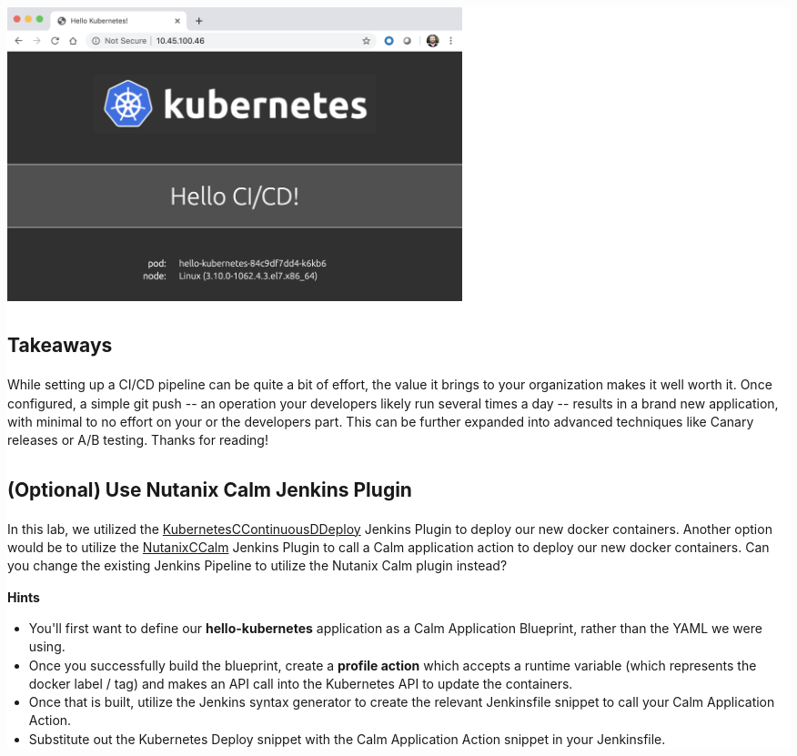 <p><img src="images/46_hello_cicd.png" style="width:500px;" tag="image46" /></p></li>
</ol>
<h2 id="takeaways">Takeaways</h2>
<p>While setting up a CI/CD pipeline can be quite a bit of effort, the value it brings to your organization makes it well worth it. Once configured, a simple git push -- an operation your developers likely run several times a day -- results in a brand new application, with minimal to no effort on your or the developers part. This can be further expanded into advanced techniques like Canary releases or A/B testing. Thanks for reading!</p>
<h2 id="optional-use-nutanix-calm-jenkins-plugin">(Optional) Use Nutanix Calm Jenkins Plugin</h2>
<p>In this lab, we utilized the <a href="https://wiki.jenkins.io/display/JENKINS/Kubernetes+Continuous+Deploy+Plugin">KubernetesCContinuousDDeploy</a> Jenkins Plugin to deploy our new docker containers. Another option would be to utilize the <a href="https://wiki.jenkins.io/display/JENKINS/Nutanix+Calm+Plugin">NutanixCCalm</a> Jenkins Plugin to call a Calm application action to deploy our new docker containers. Can you change the existing Jenkins Pipeline to utilize the Nutanix Calm plugin instead?</p>
<p><strong>Hints</strong></p>
<ul>
<li>You'll first want to define our <strong>hello-kubernetes</strong> application as a Calm Application Blueprint, rather than the YAML we were using.</li>
<li>Once you successfully build the blueprint, create a <strong>profile action</strong> which accepts a runtime variable (which represents the docker label / tag) and makes an API call into the Kubernetes API to update the containers.</li>
<li>Once that is built, utilize the Jenkins syntax generator to create the relevant Jenkinsfile snippet to call your Calm Application Action.</li>
<li>Substitute out the Kubernetes Deploy snippet with the Calm Application Action snippet in your Jenkinsfile.</li>
</ul>
</html>